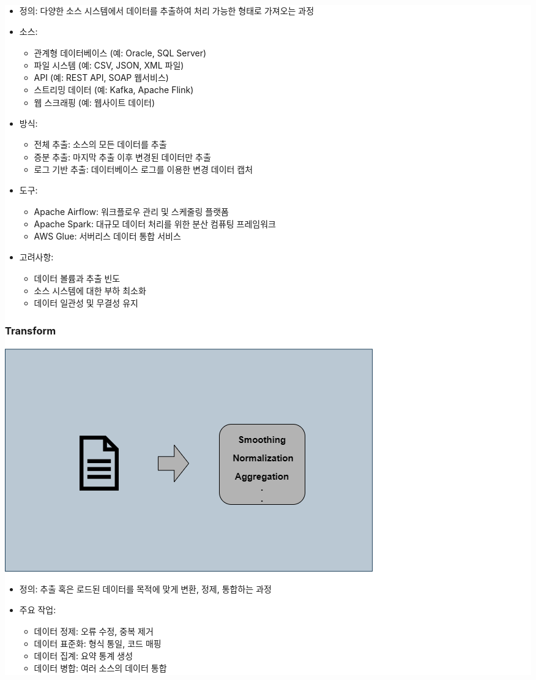 * 정의: 다양한 소스 시스템에서 데이터를 추출하여 처리 가능한 형태로 가져오는 과정

* 소스:
    * 관계형 데이터베이스 (예: Oracle, SQL Server)
    * 파일 시스템 (예: CSV, JSON, XML 파일)
    * API (예: REST API, SOAP 웹서비스)
    * 스트리밍 데이터 (예: Kafka, Apache Flink)
    * 웹 스크래핑 (예: 웹사이트 데이터)

* 방식:
    * 전체 추출: 소스의 모든 데이터를 추출
    * 증분 추출: 마지막 추출 이후 변경된 데이터만 추출
    * 로그 기반 추출: 데이터베이스 로그를 이용한 변경 데이터 캡처

* 도구:
    * Apache Airflow: 워크플로우 관리 및 스케줄링 플랫폼
    * Apache Spark: 대규모 데이터 처리를 위한 분산 컴퓨팅 프레임워크
    * AWS Glue: 서버리스 데이터 통합 서비스

* 고려사항:
    * 데이터 볼륨과 추출 빈도
    * 소스 시스템에 대한 부하 최소화
    * 데이터 일관성 및 무결성 유지

### Transform

![alt text](/assets/img/posts/20240815/Transform.png)

* 정의: 추출 혹은 로드된 데이터를 목적에 맞게 변환, 정제, 통합하는 과정

* 주요 작업:
    * 데이터 정제: 오류 수정, 중복 제거
    * 데이터 표준화: 형식 통일, 코드 매핑
    * 데이터 집계: 요약 통계 생성
    * 데이터 병합: 여러 소스의 데이터 통합
